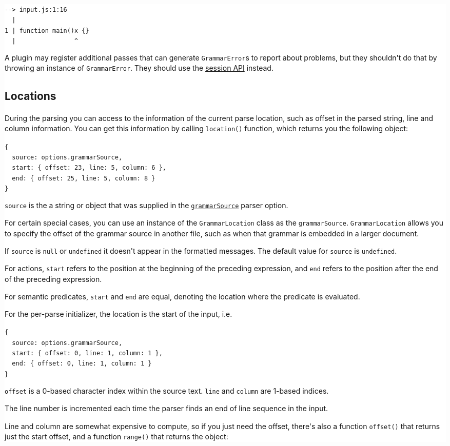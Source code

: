     --> input.js:1:16
      |
    1 | function main()x {}
      |                ^
    

A plugin may register additional passes that can generate `GrammarError`s to report about problems, but they shouldn't do that by throwing an instance of `GrammarError`. They should use the [session API](#session-api) instead.

Locations
---------

During the parsing you can access to the information of the current parse location, such as offset in the parsed string, line and column information. You can get this information by calling `location()` function, which returns you the following object:

    {
      source: options.grammarSource,
      start: { offset: 23, line: 5, column: 6 },
      end: { offset: 25, line: 5, column: 8 }
    }
    

`source` is the a string or object that was supplied in the [`grammarSource`](#grammar-source) parser option.

For certain special cases, you can use an instance of the `GrammarLocation` class as the `grammarSource`. `GrammarLocation` allows you to specify the offset of the grammar source in another file, such as when that grammar is embedded in a larger document.

If `source` is `null` or `undefined` it doesn't appear in the formatted messages. The default value for `source` is `undefined`.

For actions, `start` refers to the position at the beginning of the preceding expression, and `end` refers to the position after the end of the preceding expression.

For semantic predicates, `start` and `end` are equal, denoting the location where the predicate is evaluated.

For the per-parse initializer, the location is the start of the input, i.e.

    {
      source: options.grammarSource,
      start: { offset: 0, line: 1, column: 1 },
      end: { offset: 0, line: 1, column: 1 }
    }
    

`offset` is a 0-based character index within the source text. `line` and `column` are 1-based indices.

The line number is incremented each time the parser finds an end of line sequence in the input.

Line and column are somewhat expensive to compute, so if you just need the offset, there's also a function `offset()` that returns just the start offset, and a function `range()` that returns the object:
